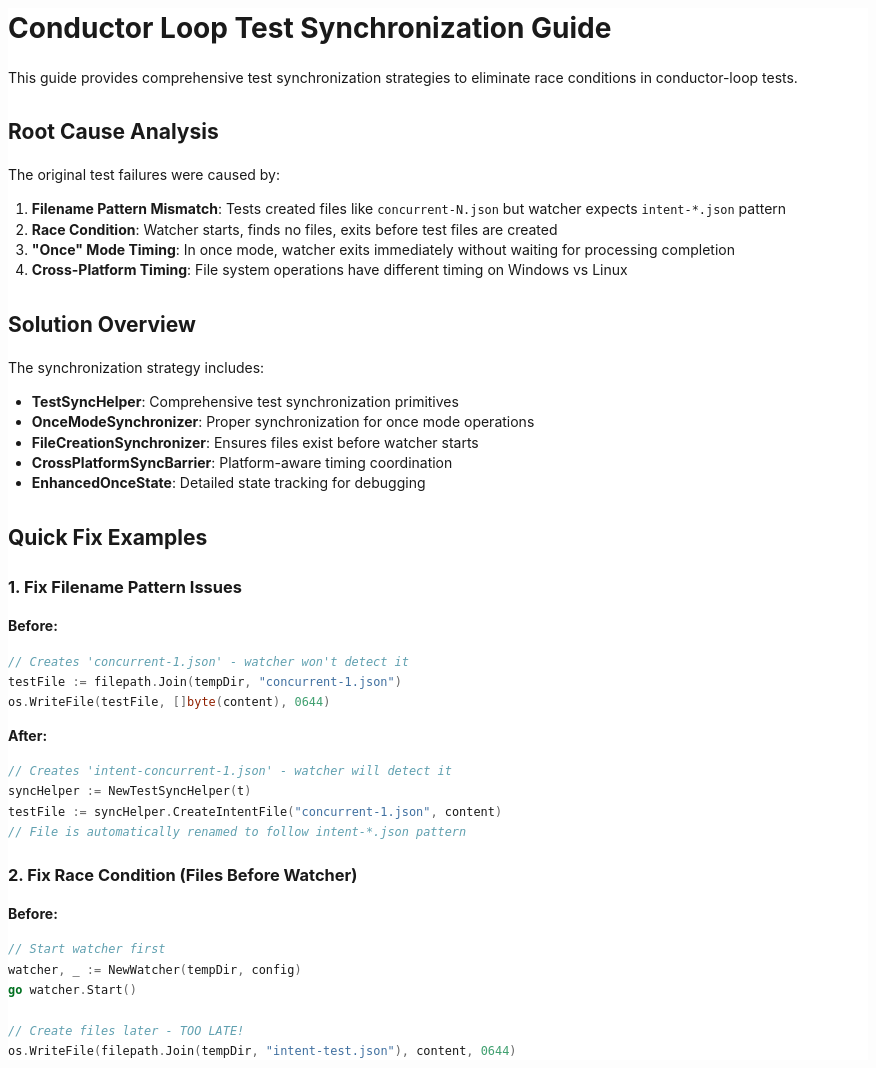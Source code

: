 # Conductor Loop Test Synchronization Guide

This guide provides comprehensive test synchronization strategies to eliminate race conditions in conductor-loop tests.

## Root Cause Analysis

The original test failures were caused by:

1. **Filename Pattern Mismatch**: Tests created files like `concurrent-N.json` but watcher expects `intent-*.json` pattern
2. **Race Condition**: Watcher starts, finds no files, exits before test files are created  
3. **"Once" Mode Timing**: In once mode, watcher exits immediately without waiting for processing completion
4. **Cross-Platform Timing**: File system operations have different timing on Windows vs Linux

## Solution Overview

The synchronization strategy includes:

- **TestSyncHelper**: Comprehensive test synchronization primitives
- **OnceModeSynchronizer**: Proper synchronization for once mode operations
- **FileCreationSynchronizer**: Ensures files exist before watcher starts
- **CrossPlatformSyncBarrier**: Platform-aware timing coordination
- **EnhancedOnceState**: Detailed state tracking for debugging

## Quick Fix Examples

### 1. Fix Filename Pattern Issues

**Before:**
```go
// Creates 'concurrent-1.json' - watcher won't detect it
testFile := filepath.Join(tempDir, "concurrent-1.json")
os.WriteFile(testFile, []byte(content), 0644)
```

**After:**
```go
// Creates 'intent-concurrent-1.json' - watcher will detect it
syncHelper := NewTestSyncHelper(t)
testFile := syncHelper.CreateIntentFile("concurrent-1.json", content)
// File is automatically renamed to follow intent-*.json pattern
```

### 2. Fix Race Condition (Files Before Watcher)

**Before:**
```go
// Start watcher first
watcher, _ := NewWatcher(tempDir, config)
go watcher.Start()

// Create files later - TOO LATE!
os.WriteFile(filepath.Join(tempDir, "intent-test.json"), content, 0644)
```
